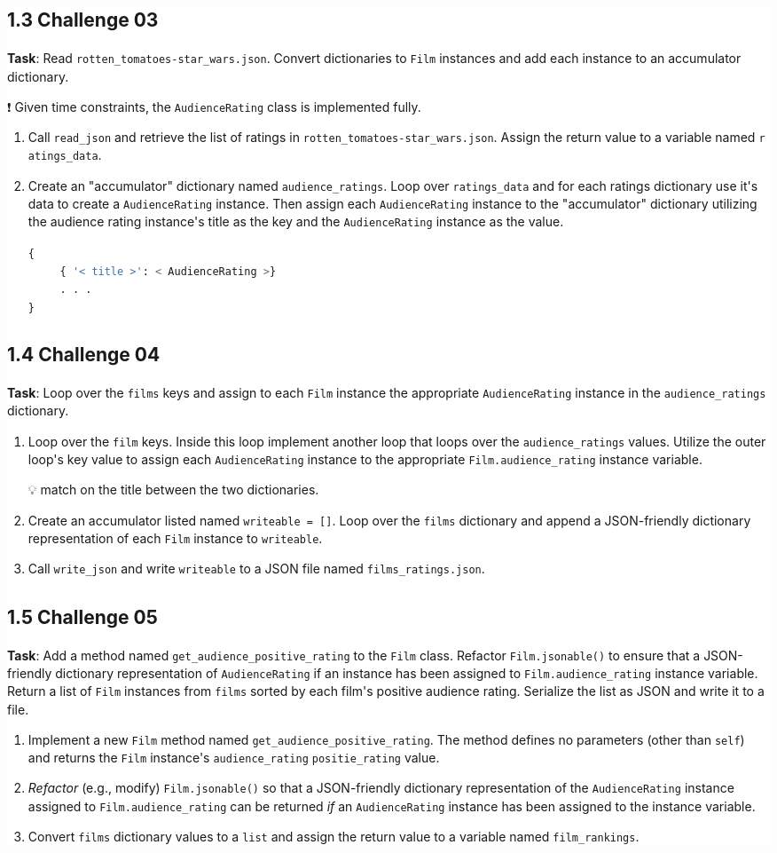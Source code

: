 ## 1.3 Challenge 03

__Task__: Read `rotten_tomatoes-star_wars.json`. Convert dictionaries to `Film` instances and add
each instance to an accumulator dictionary.

:exclamation: Given time constraints, the `AudienceRating` class is implemented fully.

1. Call `read_json` and retrieve the list of ratings in `rotten_tomatoes-star_wars.json`. Assign
   the return value to a variable named `ratings_data`.

2. Create an "accumulator" dictionary named `audience_ratings`. Loop over `ratings_data` and for
   each ratings dictionary use it's data to create a `AudienceRating` instance. Then assign each
   `AudienceRating` instance to the "accumulator" dictionary utilizing the audience rating
   instance's title as the key and the `AudienceRating` instance as the value.

   ```python
   {
        { '< title >': < AudienceRating >}
        . . .
   }
   ```

## 1.4 Challenge 04

__Task__: Loop over the `films` keys and assign to each `Film` instance the appropriate
`AudienceRating` instance in the `audience_ratings` dictionary.

1. Loop over the `film` keys. Inside this loop implement another loop that loops over the
   `audience_ratings` values. Utilize the outer loop's key value to assign each
   `AudienceRating` instance to the appropriate `Film.audience_rating` instance variable.

   :bulb: match on the title between the two dictionaries.

2. Create an accumulator listed named `writeable = []`. Loop over the `films` dictionary and
   append a JSON-friendly dictionary representation of each `Film` instance to `writeable`.

3. Call `write_json` and write `writeable` to a JSON file named `films_ratings.json`.

## 1.5 Challenge 05

__Task__: Add a method named `get_audience_positive_rating` to the `Film` class. Refactor
`Film.jsonable()` to ensure that a JSON-friendly dictionary representation of `AudienceRating`
if an instance has been assigned to `Film.audience_rating` instance variable. Return a list of
`Film` instances from `films` sorted by each film's positive audience rating. Serialize the list as
JSON and write it to a file.

1. Implement a new `Film` method named `get_audience_positive_rating`. The method defines no
   parameters (other than `self`) and returns the `Film` instance's `audience_rating`
   `positie_rating` value.

2. _Refactor_ (e.g., modify) `Film.jsonable()` so that a JSON-friendly dictionary representation
   of the `AudienceRating` instance assigned to `Film.audience_rating` can be returned _if_ an
   `AudienceRating` instance has been assigned to the instance variable.

3. Convert `films` dictionary values to a `list` and assign the return value to a variable named
   `film_rankings`.
